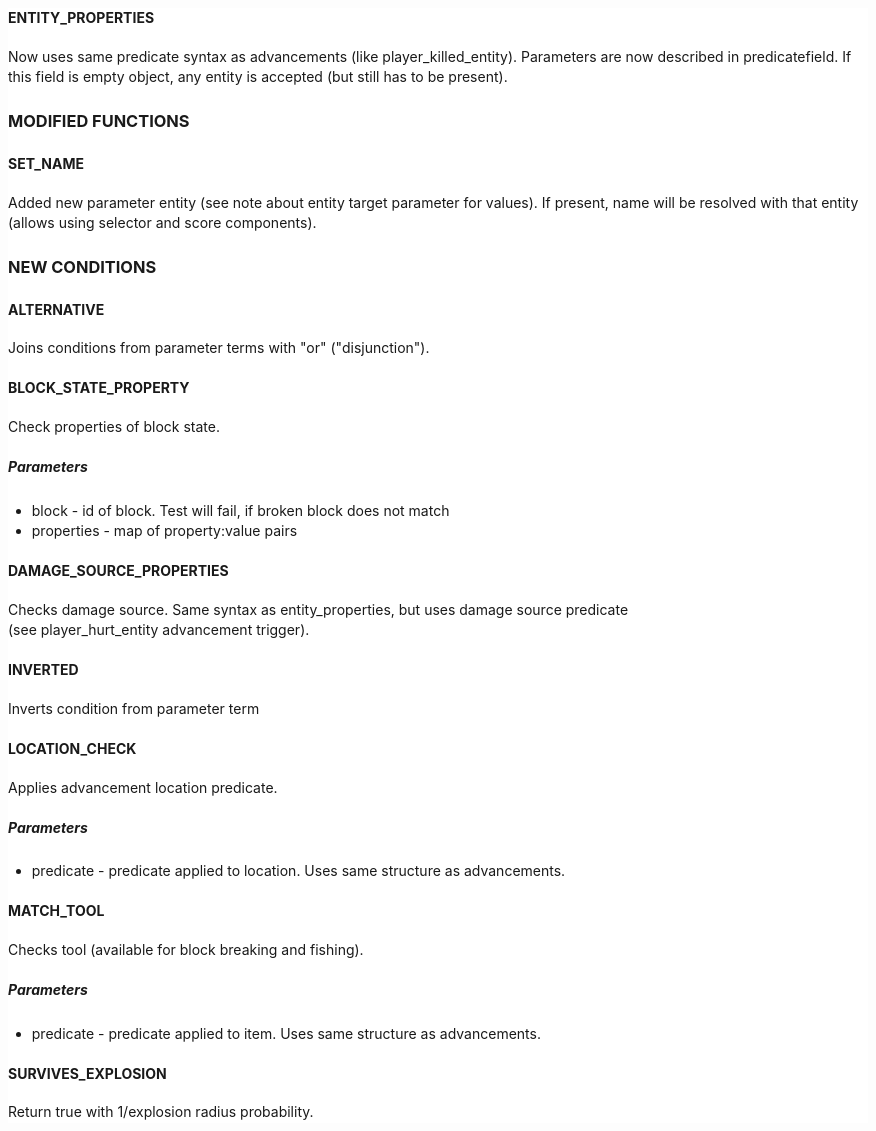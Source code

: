 #### ENTITY_PROPERTIES

Now uses same predicate syntax as advancements (like player_killed_entity). Parameters are now described in predicatefield. If this field is empty object, any entity is accepted (but still has to be present).

### MODIFIED FUNCTIONS

#### SET_NAME

Added new parameter entity (see note about entity target parameter for values). If present, name will be resolved with that entity (allows using selector and score components).

### NEW CONDITIONS

#### ALTERNATIVE

Joins conditions from parameter terms with \"or\" (\"disjunction\").

#### BLOCK_STATE_PROPERTY

Check properties of block state.

##### Parameters

-   block - id of block. Test will fail, if broken block does not match
-   properties - map of property:value pairs

#### DAMAGE_SOURCE_PROPERTIES

Checks damage source. Same syntax as entity_properties, but uses damage source predicate (see player_hurt_entity advancement trigger).

#### INVERTED

Inverts condition from parameter term

#### LOCATION_CHECK

Applies advancement location predicate.

##### Parameters

-   predicate - predicate applied to location. Uses same structure as advancements.

#### MATCH_TOOL

Checks tool (available for block breaking and fishing).

##### Parameters

-   predicate - predicate applied to item. Uses same structure as advancements.

#### SURVIVES_EXPLOSION

Return true with 1/explosion radius probability.

